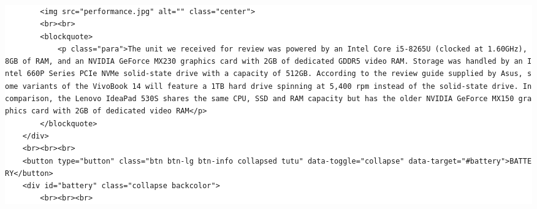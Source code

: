             <img src="performance.jpg" alt="" class="center">
            <br><br>
            <blockquote>
                <p class="para">The unit we received for review was powered by an Intel Core i5-8265U (clocked at 1.60GHz), 8GB of RAM, and an NVIDIA GeForce MX230 graphics card with 2GB of dedicated GDDR5 video RAM. Storage was handled by an Intel 660P Series PCIe NVMe solid-state drive with a capacity of 512GB. According to the review guide supplied by Asus, some variants of the VivoBook 14 will feature a 1TB hard drive spinning at 5,400 rpm instead of the solid-state drive. In comparison, the Lenovo IdeaPad 530S shares the same CPU, SSD and RAM capacity but has the older NVIDIA GeForce MX150 graphics card with 2GB of dedicated video RAM</p>
            </blockquote>
        </div> 
        <br><br><br>
        <button type="button" class="btn btn-lg btn-info collapsed tutu" data-toggle="collapse" data-target="#battery">BATTERY</button>
        <div id="battery" class="collapse backcolor">
            <br><br><br>